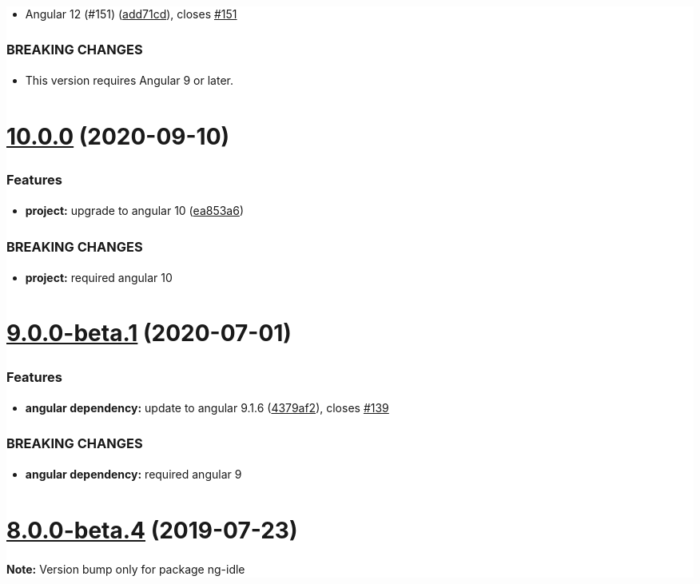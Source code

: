 
* Angular 12 (#151) ([add71cd](https://github.com/moribvndvs/ng2-idle/commit/add71cd62c7c8411d40c62e1b8c4e045c714c1fd)), closes [#151](https://github.com/moribvndvs/ng2-idle/issues/151)


### BREAKING CHANGES

* This version requires Angular 9 or later.





# [10.0.0](https://github.com/moribvndvs/ng2-idle/compare/v9.0.0-beta.1...v10.0.0) (2020-09-10)


### Features

* **project:** upgrade to angular 10 ([ea853a6](https://github.com/moribvndvs/ng2-idle/commit/ea853a6430564d6ae3e3807d4d8956f3332de4df))


### BREAKING CHANGES

* **project:** required angular 10





# [9.0.0-beta.1](https://github.com/moribvndvs/ng2-idle/compare/v8.0.0-beta.4...v9.0.0-beta.1) (2020-07-01)


### Features

* **angular dependency:** update to angular 9.1.6 ([4379af2](https://github.com/moribvndvs/ng2-idle/commit/4379af29b906de683538401db2c690cb01e4576c)), closes [#139](https://github.com/moribvndvs/ng2-idle/issues/139)


### BREAKING CHANGES

* **angular dependency:** required angular 9





# [8.0.0-beta.4](https://github.com/HackedByChinese/ng2-idle/compare/v8.0.0-beta.3...v8.0.0-beta.4) (2019-07-23)

**Note:** Version bump only for package ng-idle




